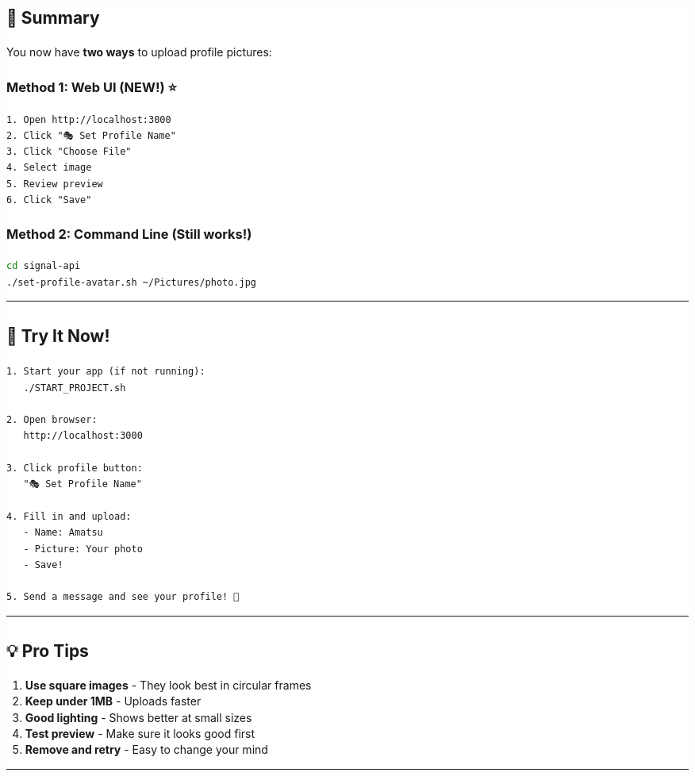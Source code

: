 ## 🎉 Summary

You now have **two ways** to upload profile pictures:

### Method 1: Web UI (NEW!) ⭐
```
1. Open http://localhost:3000
2. Click "🎭 Set Profile Name"
3. Click "Choose File"
4. Select image
5. Review preview
6. Click "Save"
```

### Method 2: Command Line (Still works!)
```bash
cd signal-api
./set-profile-avatar.sh ~/Pictures/photo.jpg
```

---

## 🚀 Try It Now!

```
1. Start your app (if not running):
   ./START_PROJECT.sh

2. Open browser:
   http://localhost:3000

3. Click profile button:
   "🎭 Set Profile Name"

4. Fill in and upload:
   - Name: Amatsu
   - Picture: Your photo
   - Save!

5. Send a message and see your profile! 🎊
```

---

## 💡 Pro Tips

1. **Use square images** - They look best in circular frames
2. **Keep under 1MB** - Uploads faster
3. **Good lighting** - Shows better at small sizes
4. **Test preview** - Make sure it looks good first
5. **Remove and retry** - Easy to change your mind

---